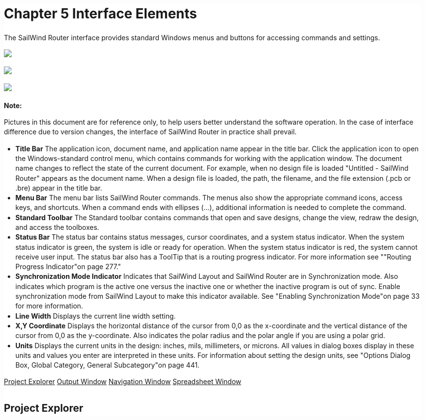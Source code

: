 # **Chapter 5 Interface Elements**

The SailWind Router interface provides standard Windows menus and buttons for accessing commands and settings.

![](/router/_page_0_Figure_2.jpeg)

![](/router/_page_0_Figure_3.jpeg)

![](/router/_page_1_Picture_1.jpeg)

**Note:**

Pictures in this document are for reference only, to help users better understand the software operation. In the case of interface difference due to version changes, the interface of SailWind Router in practice shall prevail.

- **Title Bar** The application icon, document name, and application name appear in the title bar. Click the application icon to open the Windows-standard control menu, which contains commands for working with the application window. The document name changes to reflect the state of the current document. For example, when no design file is loaded "Untitled - SailWind Router" appears as the document name. When a design file is loaded, the path, the filename, and the file extension (.pcb or .bre) appear in the title bar.
- **Menu Bar**  The menu bar lists SailWind Router commands. The menus also show the appropriate command icons, access keys, and shortcuts. When a command ends with ellipses (...), additional information is needed to complete the command.
- **Standard Toolbar** The Standard toolbar contains commands that open and save designs, change the view, redraw the design, and access the toolboxes.
- **Status Bar**  The status bar contains status messages, cursor coordinates, and a system status indicator. When the system status indicator is green, the system is idle or ready for operation. When the system status indicator is red, the system cannot receive user input. The status bar also has a ToolTip that is a routing progress indicator. For more information see ""Routing Progress Indicator"on page 277."
- **Synchronization Mode Indicator**  Indicates that SailWind Layout and SailWind Router are in Synchronization mode. Also indicates which program is the active one versus the inactive one or whether the inactive program is out of sync. Enable synchronization mode from SailWind Layout to make this indicator available. See "Enabling Synchronization Mode"on page 33 for more information.
- **Line Width** Displays the current line width setting.
- **X,Y Coordinate** Displays the horizontal distance of the cursor from 0,0 as the x-coordinate and the vertical distance of the cursor from 0,0 as the y-coordinate. Also indicates the polar radius and the polar angle if you are using a polar grid.
- **Units**  Displays the current units in the design: inches, mils, millimeters, or microns. All values in dialog boxes display in these units and values you enter are interpreted in these units. For information about setting the design units, see "Options Dialog Box, Global Category, General Subcategory"on page 441.

[Project Explorer](#page-2-0) [Output Window](#page-9-0) [Navigation Window](#page-27-0) [Spreadsheet Window](#page-32-0)

## <span id="page-2-0"></span>**Project Explorer**
